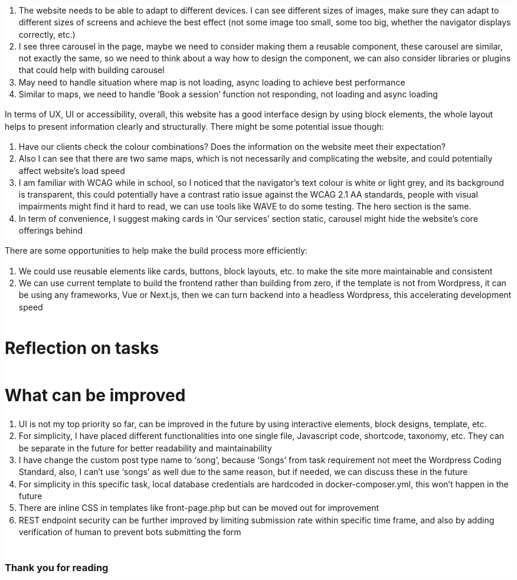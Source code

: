 1. The website needs to be able to adapt to different devices. I can see different sizes of images, make sure they can adapt to different sizes of screens and achieve the best effect (not some image too small, some too big, whether the navigator displays correctly, etc.)  
2. I see three carousel in the page, maybe we need to consider making them a reusable component, these carousel are similar, not exactly the same, so we need to think about a way how to design the component, we can also consider libraries or plugins that could help with building carousel  
3. May need to handle situation where map is not loading, async loading to achieve best performance  
4. Similar to maps, we need to handle ‘Book a session’ function not responding, not loading and async loading

In terms of UX, UI or accessibility, overall, this website has a good interface design by using block elements, the whole layout helps to present information clearly and structurally. There might be some potential issue though:

1. Have our clients check the colour combinations? Does the information on the website meet their expectation?   
2. Also I can see that there are two same maps, which is not necessarily and complicating the website, and could potentially affect website’s load speed  
3. I am familiar with WCAG while in school, so I noticed that the navigator’s text colour is white or light grey, and its background is transparent, this could potentially have a contrast ratio issue against the WCAG 2.1 AA standards, people with visual impairments might find it hard to read, we can use tools like WAVE to do some testing. The hero section is the same.  
4. In term of convenience, I suggest making cards in ‘Our services’ section static, carousel might hide the website’s core offerings behind

There are some opportunities to help make the build process more efficiently:

1. We could use reusable elements like cards, buttons, block layouts, etc. to make the site more maintainable and consistent  
2. We can use current template to build the frontend rather than building from zero, if the template is not from Wordpress, it can be using any frameworks, Vue or Next.js, then we can turn backend into a headless Wordpress, this accelerating development speed
#
#

# Reflection on tasks  
# What can be improved

1. UI is not my top priority so far, can be improved in the future by using interactive elements, block designs, template, etc.  
2. For simplicity, I have placed different functionalities into one single file,  Javascript code, shortcode, taxonomy, etc. They can be separate in the future for better readability and maintainability  
3. I have change the custom post type name to ‘song’, because ‘Songs’ from task requirement not meet the Wordpress Coding Standard, also, I can’t use ‘songs’ as well due to the same reason, but if needed, we can discuss these in the future  
4. For simplicity in this specific task, local database credentials are hardcoded in docker-composer.yml, this won’t happen in the future  
5. There are inline CSS in templates like front-page.php but can be moved out for improvement  
6. REST endpoint security can be further improved by limiting submission rate within specific time frame, and also by adding verification of human to prevent bots submitting the form
#
#
### Thank you for reading